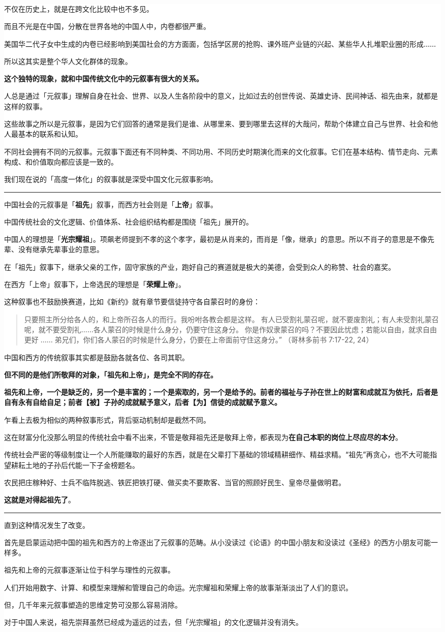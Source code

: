 不仅在历史上，就是在跨文化比较中也不多见。

而且不光是在中国，分散在世界各地的中国人中，内卷都很严重。

美国华二代子女中生成的内卷已经影响到美国社会的方方面面，包括学区房的抢购、课外班产业链的兴起、某些华人扎堆职业圈的形成……

所以这其实是整个华人文化群体的现象。

**这个独特的现象，就和中国传统文化中的元叙事有很大的关系。**

人总是通过「元叙事」理解自身在社会、世界、以及人生各阶段中的意义，比如过去的创世传说、英雄史诗、民间神话、祖先由来，就都是这样的叙事。

这些故事之所以是元叙事，是因为它们回答的通常是我们是谁、从哪里来、要到哪里去这样的大哉问，帮助个体建立自己与世界、社会和他人最基本的联系和认知。

不同社会拥有不同的元叙事。元叙事下面还有不同种类、不同功用、不同历史时期演化而来的文化叙事。它们在基本结构、情节走向、元素构成、和价值取向都应该是一致的。

我们现在说的「高度一体化」的叙事就是深受中国文化元叙事影响。

---

中国社会的元叙事是「**祖先**」叙事，而西方社会则是「**上帝**」叙事。

中国传统社会的文化逻辑、价值体系、社会组织结构都是围绕「祖先」展开的。

中国人的理想是「**光宗耀祖**」。项飙老师提到不孝的这个孝字，最初是从肖来的，而肖是「像，继承」的意思。所以不肖子的意思是不像先辈、没有继承先辈事业的意思。

在「祖先」叙事下，继承父亲的工作，固守家族的产业，跑好自己的赛道就是极大的美德，会受到众人的称赞、社会的嘉奖。

在西方「上帝」叙事下，上帝选民的理想是「**荣耀上帝**」。

这种叙事也不鼓励换赛道，比如《新约》就有章节要信徒持守各自蒙召时的身份：

> 只要照主所分给各人的，和上帝所召各人的而行。我吩咐各教会都是这样。 有人已受割礼蒙召呢，就不要废割礼；有人未受割礼蒙召呢，就不要受割礼……各人蒙召的时候是什么身分，仍要守住这身分。 你是作奴隶蒙召的吗？不要因此忧虑；若能以自由，就求自由更好 …… 弟兄们，你们各人蒙召的时候是什么身分，仍要在上帝面前守住这身分。” （哥林多前书‬ ‭7:17-22, 24‬）

中国和西方的传统叙事其实都是鼓励各就各位、各司其职。

**但不同的是他们所敬拜的对象，「祖先和上帝」，是完全不同的存在。**

**祖先和上帝，一个是缺乏的，另一个是丰富的；一个是索取的，另一个是给予的。前者的福祉与子孙在世上的财富和成就互为依托，后者是自有永有自给自足；前者【被】子孙的成就赋予意义，后者【为】信徒的成就赋予意义。**

乍看上去极为相似的两种叙事形式，背后驱动机制却是截然不同。

这在财富分化没那么明显的传统社会中看不出来，不管是敬拜祖先还是敬拜上帝，都表现为**在自己本职的岗位上尽应尽的本分**。

传统社会严密的等级制度让一个人所能赚取的最好的东西，就是在父辈打下基础的领域精耕细作、精益求精。“祖先”再贪心，也不大可能指望耕耘土地的子孙后代能一下子金榜题名。

农民把庄稼种好、士兵不临阵脱逃、铁匠把铁打硬、做买卖不要欺客、当官的照顾好民生、皇帝尽量做明君。

**这就是对得起祖先了**。

---

直到这种情况发生了改变。

首先是启蒙运动把中国的祖先和西方的上帝逐出了元叙事的范畴。从小没读过《论语》的中国小朋友和没读过《圣经》的西方小朋友可能一样多。

祖先和上帝的元叙事逐渐让位于科学与理性的元叙事。

人们开始用数字、计算、和模型来理解和管理自己的命运。光宗耀祖和荣耀上帝的故事渐渐淡出了人们的意识。

但，几千年来元叙事塑造的思维定势可没那么容易消除。

对于中国人来说，祖先崇拜虽然已经成为遥远的过去，但「光宗耀祖」的文化逻辑并没有消失。
